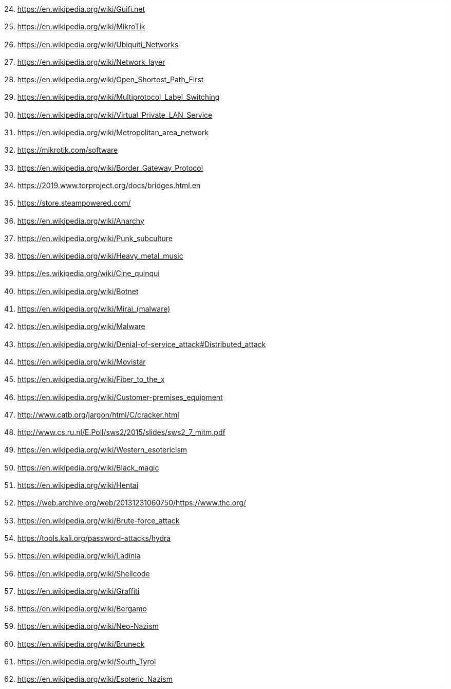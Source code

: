 24. https://en.wikipedia.org/wiki/Guifi.net

25. https://en.wikipedia.org/wiki/MikroTik

26. https://en.wikipedia.org/wiki/Ubiquiti_Networks

27. https://en.wikipedia.org/wiki/Network_layer

28. https://en.wikipedia.org/wiki/Open_Shortest_Path_First

29. https://en.wikipedia.org/wiki/Multiprotocol_Label_Switching

30. https://en.wikipedia.org/wiki/Virtual_Private_LAN_Service

31. https://en.wikipedia.org/wiki/Metropolitan_area_network

32. https://mikrotik.com/software

33. https://en.wikipedia.org/wiki/Border_Gateway_Protocol

34. https://2019.www.torproject.org/docs/bridges.html.en

35. https://store.steampowered.com/

36. https://en.wikipedia.org/wiki/Anarchy

37. https://en.wikipedia.org/wiki/Punk_subculture

38. https://en.wikipedia.org/wiki/Heavy_metal_music

39. https://es.wikipedia.org/wiki/Cine_quinqui

40. https://en.wikipedia.org/wiki/Botnet

41. https://en.wikipedia.org/wiki/Mirai_(malware)

42. https://en.wikipedia.org/wiki/Malware

43. https://en.wikipedia.org/wiki/Denial-of-service_attack#Distributed_attack

44. https://en.wikipedia.org/wiki/Movistar

45. https://en.wikipedia.org/wiki/Fiber_to_the_x

46. https://en.wikipedia.org/wiki/Customer-premises_equipment

47. http://www.catb.org/jargon/html/C/cracker.html

48. http://www.cs.ru.nl/E.Poll/sws2/2015/slides/sws2_7_mitm.pdf

49. https://en.wikipedia.org/wiki/Western_esotericism

50. https://en.wikipedia.org/wiki/Black_magic

51. https://en.wikipedia.org/wiki/Hentai

52. https://web.archive.org/web/20131231060750/https://www.thc.org/

53. https://en.wikipedia.org/wiki/Brute-force_attack

54. https://tools.kali.org/password-attacks/hydra

55. https://en.wikipedia.org/wiki/Ladinia

56. https://en.wikipedia.org/wiki/Shellcode

57. https://en.wikipedia.org/wiki/Graffiti

58. https://en.wikipedia.org/wiki/Bergamo

59. https://en.wikipedia.org/wiki/Neo-Nazism

60. https://en.wikipedia.org/wiki/Bruneck

61. https://en.wikipedia.org/wiki/South_Tyrol

62. https://en.wikipedia.org/wiki/Esoteric_Nazism

